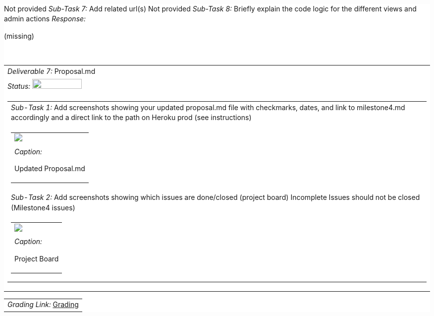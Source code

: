 <tr><td>Not provided</td></tr>
<tr><td> <em>Sub-Task 7: </em> Add related url(s)</td></tr>
<tr><td>Not provided</td></tr>
<tr><td> <em>Sub-Task 8: </em> Briefly explain the code logic for the different views and admin actions</td></tr>
<tr><td> <em>Response:</em> <p>(missing)</p><br></td></tr>
</table></td></tr>
<table><tr><td> <em>Deliverable 7: </em> Proposal.md </td></tr><tr><td><em>Status: </em> <img width="100" height="20" src="https://via.placeholder.com/400x120/009955/fff?text=Complete"></td></tr>
<tr><td><table><tr><td> <em>Sub-Task 1: </em>  Add screenshots showing your updated proposal.md file with checkmarks, dates, and link to milestone4.md accordingly and a direct link to the path on Heroku prod (see instructions)</td></tr>
<tr><td><table><tr><td><img width="768px" src="https://user-images.githubusercontent.com/77761414/168199879-c5954ca2-6da9-4afa-843c-895d40792787.png"/></td></tr>
<tr><td> <em>Caption:</em> <p> Updated Proposal.md<br></p>
</td></tr>
</table></td></tr>
<tr><td> <em>Sub-Task 2: </em> Add screenshots showing which issues are done/closed (project board) Incomplete Issues should not be closed (Milestone4 issues)</td></tr>
<tr><td><table><tr><td><img width="768px" src="https://user-images.githubusercontent.com/77761414/168199834-56893911-b489-46a6-ae00-e4740e91ef31.png"/></td></tr>
<tr><td> <em>Caption:</em> <p>Project Board<br></p>
</td></tr>
</table></td></tr>
</table></td></tr>
<table><tr><td><em>Grading Link: </em><a rel="noreferrer noopener" href="https://learn.ethereallab.app/homework/IT202-002-S22/it202-milestone-4-bank-project/grade/amm256" target="_blank">Grading</a></td></tr></table>
